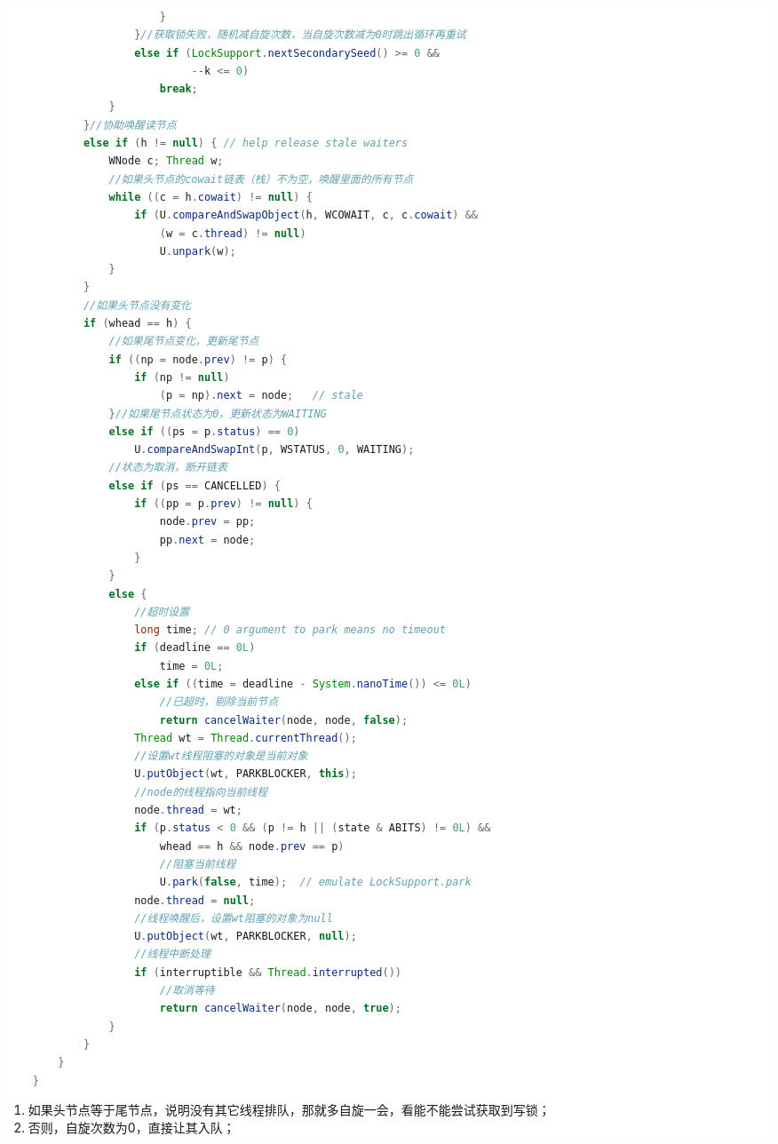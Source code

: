 ```java
                        }
                    }//获取锁失败，随机减自旋次数，当自旋次数减为0时跳出循环再重试
                    else if (LockSupport.nextSecondarySeed() >= 0 &&
                             --k <= 0)
                        break;
                }
            }//协助唤醒读节点
            else if (h != null) { // help release stale waiters
                WNode c; Thread w;
                //如果头节点的cowait链表（栈）不为空，唤醒里面的所有节点
                while ((c = h.cowait) != null) {
                    if (U.compareAndSwapObject(h, WCOWAIT, c, c.cowait) &&
                        (w = c.thread) != null)
                        U.unpark(w);
                }
            }
            //如果头节点没有变化
            if (whead == h) {
                //如果尾节点变化，更新尾节点
                if ((np = node.prev) != p) {
                    if (np != null)
                        (p = np).next = node;   // stale
                }//如果尾节点状态为0，更新状态为WAITING
                else if ((ps = p.status) == 0)
                    U.compareAndSwapInt(p, WSTATUS, 0, WAITING);
                //状态为取消，断开链表
                else if (ps == CANCELLED) {
                    if ((pp = p.prev) != null) {
                        node.prev = pp;
                        pp.next = node;
                    }
                }
                else {
                    //超时设置
                    long time; // 0 argument to park means no timeout
                    if (deadline == 0L)
                        time = 0L;
                    else if ((time = deadline - System.nanoTime()) <= 0L)
                        //已超时，剔除当前节点
                        return cancelWaiter(node, node, false);
                    Thread wt = Thread.currentThread();
                    //设置wt线程阻塞的对象是当前对象
                    U.putObject(wt, PARKBLOCKER, this);
                    //node的线程指向当前线程
                    node.thread = wt;
                    if (p.status < 0 && (p != h || (state & ABITS) != 0L) &&
                        whead == h && node.prev == p)
                        //阻塞当前线程
                        U.park(false, time);  // emulate LockSupport.park
                    node.thread = null;
                    //线程唤醒后，设置wt阻塞的对象为null
                    U.putObject(wt, PARKBLOCKER, null);
                    //线程中断处理
                    if (interruptible && Thread.interrupted())
                        //取消等待
                        return cancelWaiter(node, node, true);
                }
            }
        }
    }
```
1. 如果头节点等于尾节点，说明没有其它线程排队，那就多自旋一会，看能不能尝试获取到写锁；
2. 否则，自旋次数为0，直接让其入队；